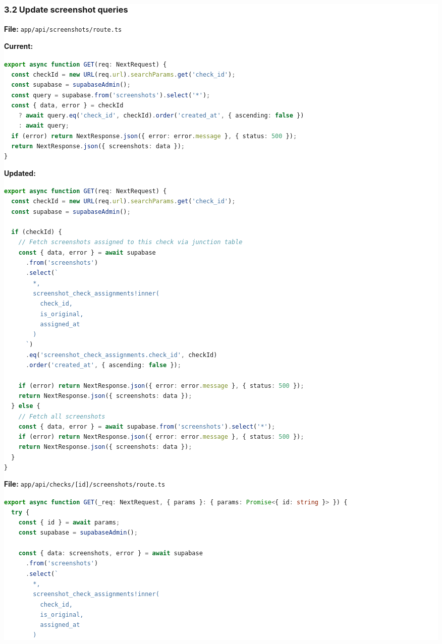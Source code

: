 ### 3.2 Update screenshot queries
**File:** `app/api/screenshots/route.ts`

**Current:**
```typescript
export async function GET(req: NextRequest) {
  const checkId = new URL(req.url).searchParams.get('check_id');
  const supabase = supabaseAdmin();
  const query = supabase.from('screenshots').select('*');
  const { data, error } = checkId
    ? await query.eq('check_id', checkId).order('created_at', { ascending: false })
    : await query;
  if (error) return NextResponse.json({ error: error.message }, { status: 500 });
  return NextResponse.json({ screenshots: data });
}
```

**Updated:**
```typescript
export async function GET(req: NextRequest) {
  const checkId = new URL(req.url).searchParams.get('check_id');
  const supabase = supabaseAdmin();

  if (checkId) {
    // Fetch screenshots assigned to this check via junction table
    const { data, error } = await supabase
      .from('screenshots')
      .select(`
        *,
        screenshot_check_assignments!inner(
          check_id,
          is_original,
          assigned_at
        )
      `)
      .eq('screenshot_check_assignments.check_id', checkId)
      .order('created_at', { ascending: false });

    if (error) return NextResponse.json({ error: error.message }, { status: 500 });
    return NextResponse.json({ screenshots: data });
  } else {
    // Fetch all screenshots
    const { data, error } = await supabase.from('screenshots').select('*');
    if (error) return NextResponse.json({ error: error.message }, { status: 500 });
    return NextResponse.json({ screenshots: data });
  }
}
```

**File:** `app/api/checks/[id]/screenshots/route.ts`

```typescript
export async function GET(_req: NextRequest, { params }: { params: Promise<{ id: string }> }) {
  try {
    const { id } = await params;
    const supabase = supabaseAdmin();

    const { data: screenshots, error } = await supabase
      .from('screenshots')
      .select(`
        *,
        screenshot_check_assignments!inner(
          check_id,
          is_original,
          assigned_at
        )
```